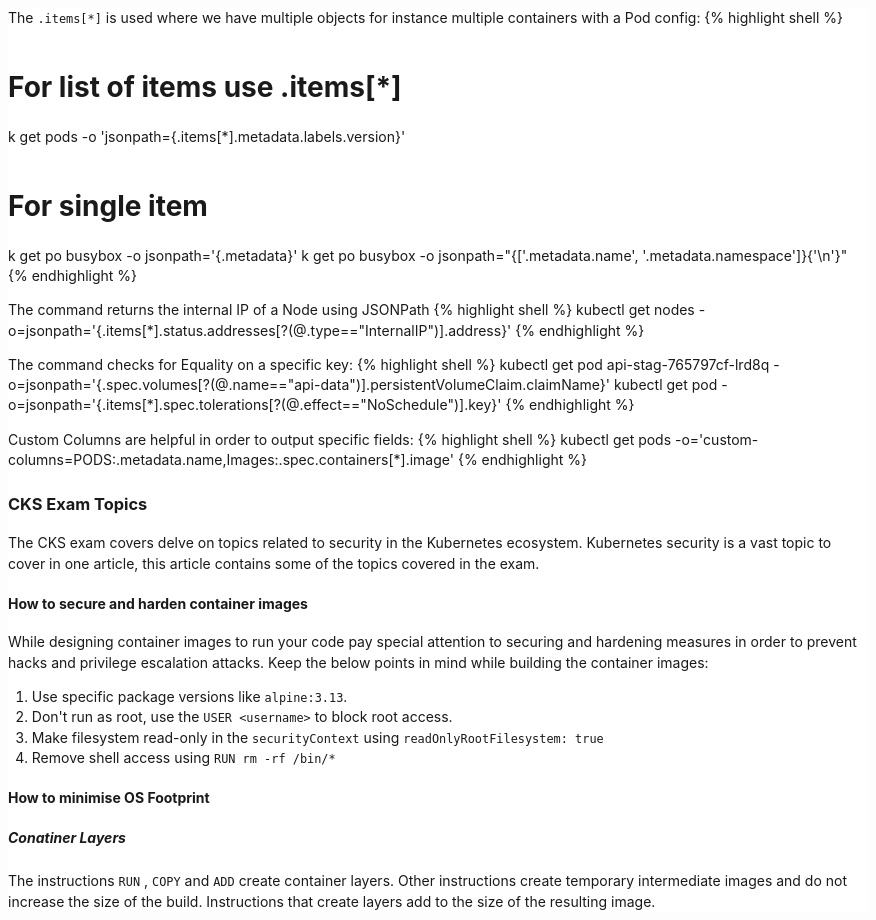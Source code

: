 The `.items[*]` is used where we have multiple objects for instance multiple containers with a Pod config:
{% highlight shell %}
# For list of items use .items[*]
k get pods -o 'jsonpath={.items[*].metadata.labels.version}'
# For single item
k get po busybox -o jsonpath='{.metadata}'
k get po busybox -o jsonpath="{['.metadata.name', '.metadata.namespace']}{'\n'}"
{% endhighlight %}

The command returns the internal IP of a Node using JSONPath
{% highlight shell %}
kubectl get nodes -o=jsonpath='{.items[*].status.addresses[?(@.type=="InternalIP")].address}'
{% endhighlight %}

The command checks for Equality on a specific key:
{% highlight shell %}
kubectl get pod api-stag-765797cf-lrd8q -o=jsonpath='{.spec.volumes[?(@.name=="api-data")].persistentVolumeClaim.claimName}'
kubectl get pod -o=jsonpath='{.items[*].spec.tolerations[?(@.effect=="NoSchedule")].key}'
{% endhighlight %}

Custom Columns are helpful in order to output specific fields:
{% highlight shell %}
kubectl get pods -o='custom-columns=PODS:.metadata.name,Images:.spec.containers[*].image'
{% endhighlight %}

### CKS Exam Topics

The CKS exam covers delve on topics related to security in the Kubernetes ecosystem. Kubernetes security is a vast topic to cover in one article, this article contains some of the topics covered in the exam.

#### How to secure and harden container images

While designing container images to run your code pay special attention to securing and hardening measures in order to prevent hacks and privilege escalation attacks. Keep the below points in mind while building the container images:

1. Use specific package versions like `alpine:3.13`.
2. Don't run as root, use the `USER <username>` to block root access.
3. Make filesystem read-only in the `securityContext` using `readOnlyRootFilesystem: true`
4. Remove shell access using `RUN rm -rf /bin/*`

#### How to minimise OS Footprint

##### Conatiner Layers

The instructions `RUN` , `COPY` and `ADD` create container layers. Other instructions create temporary intermediate images and do not increase the size of the build. Instructions that create layers add to the size of the resulting image.
